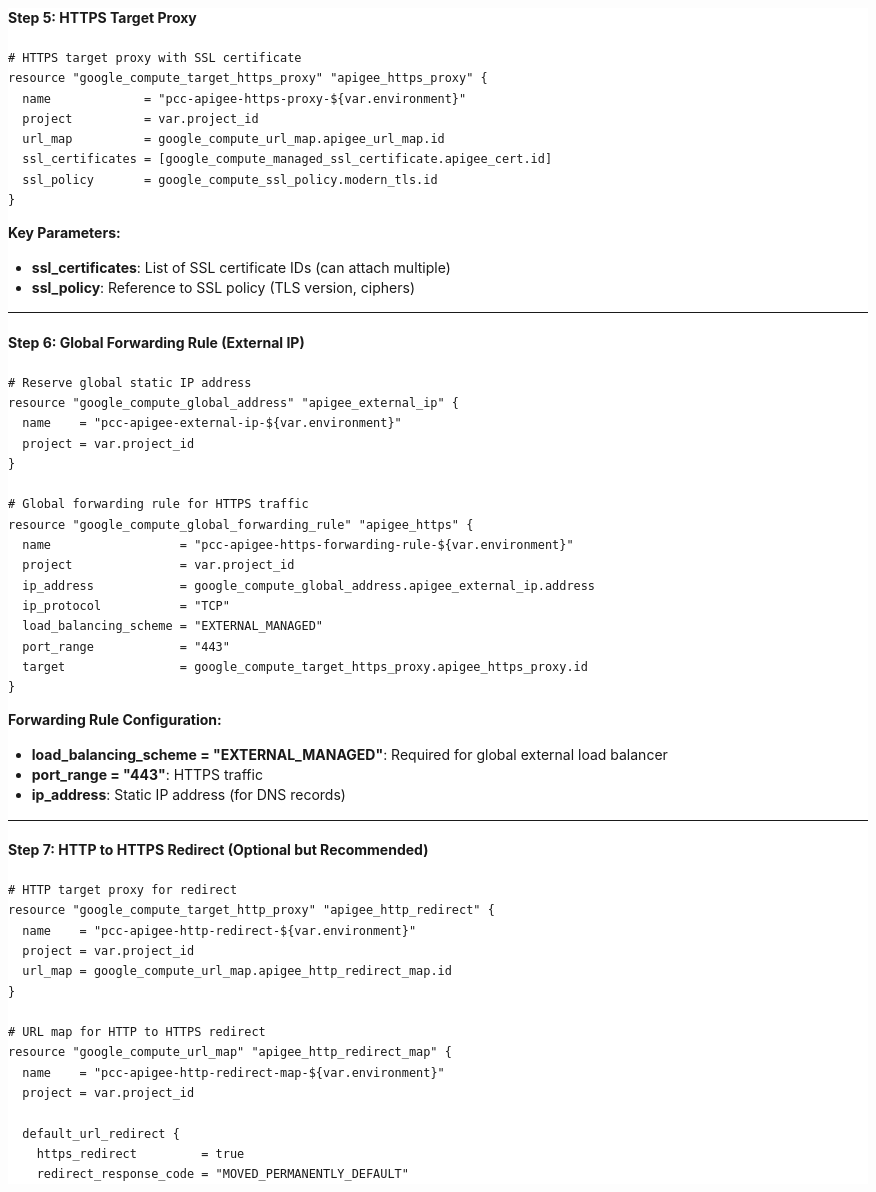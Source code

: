 #### Step 5: HTTPS Target Proxy

```hcl
# HTTPS target proxy with SSL certificate
resource "google_compute_target_https_proxy" "apigee_https_proxy" {
  name             = "pcc-apigee-https-proxy-${var.environment}"
  project          = var.project_id
  url_map          = google_compute_url_map.apigee_url_map.id
  ssl_certificates = [google_compute_managed_ssl_certificate.apigee_cert.id]
  ssl_policy       = google_compute_ssl_policy.modern_tls.id
}
```

**Key Parameters:**

- **ssl_certificates**: List of SSL certificate IDs (can attach multiple)
- **ssl_policy**: Reference to SSL policy (TLS version, ciphers)

---

#### Step 6: Global Forwarding Rule (External IP)

```hcl
# Reserve global static IP address
resource "google_compute_global_address" "apigee_external_ip" {
  name    = "pcc-apigee-external-ip-${var.environment}"
  project = var.project_id
}

# Global forwarding rule for HTTPS traffic
resource "google_compute_global_forwarding_rule" "apigee_https" {
  name                  = "pcc-apigee-https-forwarding-rule-${var.environment}"
  project               = var.project_id
  ip_address            = google_compute_global_address.apigee_external_ip.address
  ip_protocol           = "TCP"
  load_balancing_scheme = "EXTERNAL_MANAGED"
  port_range            = "443"
  target                = google_compute_target_https_proxy.apigee_https_proxy.id
}
```

**Forwarding Rule Configuration:**

- **load_balancing_scheme = "EXTERNAL_MANAGED"**: Required for global external load balancer
- **port_range = "443"**: HTTPS traffic
- **ip_address**: Static IP address (for DNS records)

---

#### Step 7: HTTP to HTTPS Redirect (Optional but Recommended)

```hcl
# HTTP target proxy for redirect
resource "google_compute_target_http_proxy" "apigee_http_redirect" {
  name    = "pcc-apigee-http-redirect-${var.environment}"
  project = var.project_id
  url_map = google_compute_url_map.apigee_http_redirect_map.id
}

# URL map for HTTP to HTTPS redirect
resource "google_compute_url_map" "apigee_http_redirect_map" {
  name    = "pcc-apigee-http-redirect-map-${var.environment}"
  project = var.project_id

  default_url_redirect {
    https_redirect         = true
    redirect_response_code = "MOVED_PERMANENTLY_DEFAULT"
```